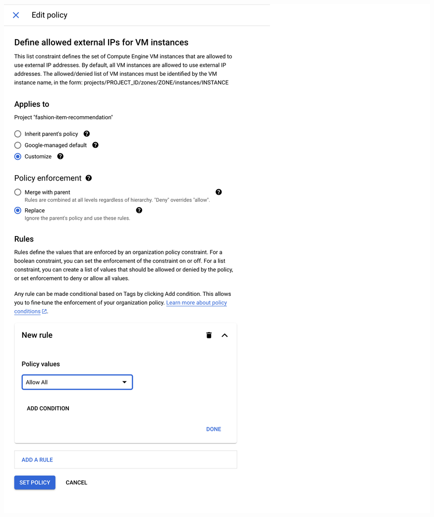 ![Disable Org Policy compute.vmExternalIpAcces](../images/disable_orgpolicy_vmExternalIPAccess.png)
